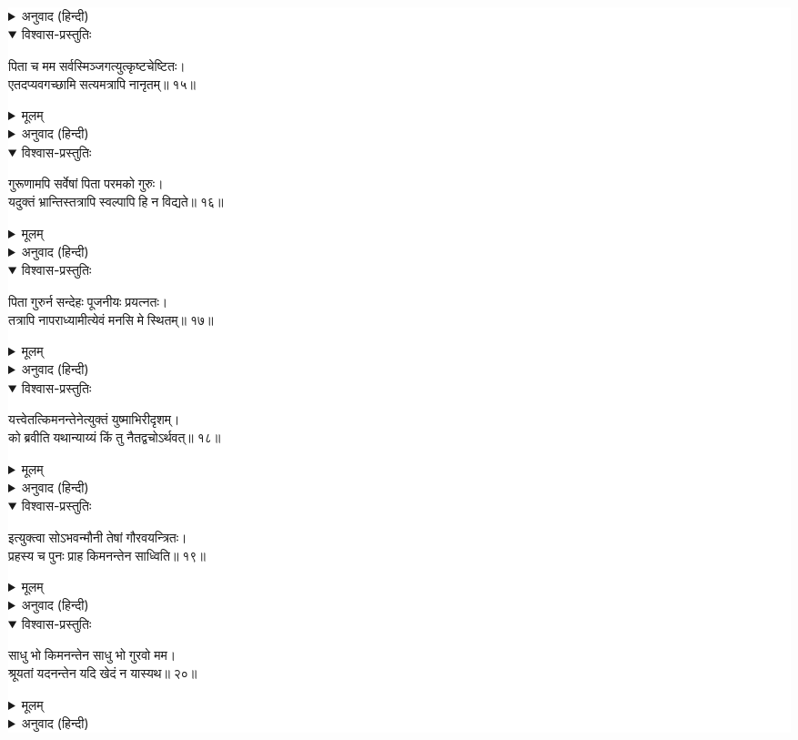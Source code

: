<details><summary>अनुवाद (हिन्दी)</summary></details>

<details open><summary>विश्वास-प्रस्तुतिः</summary>

पिता च मम सर्वस्मिञ्जगत्युत्कृष्टचेष्टितः।  
एतदप्यवगच्छामि सत्यमत्रापि नानृतम्॥ १५॥
</details>

<details><summary>मूलम्</summary></details>

<details><summary>अनुवाद (हिन्दी)</summary></details>

<details open><summary>विश्वास-प्रस्तुतिः</summary>

गुरूणामपि सर्वेषां पिता परमको गुरुः।  
यदुक्तं भ्रान्तिस्तत्रापि स्वल्पापि हि न विद्यते॥ १६॥
</details>

<details><summary>मूलम्</summary></details>

<details><summary>अनुवाद (हिन्दी)</summary></details>

<details open><summary>विश्वास-प्रस्तुतिः</summary>

पिता गुरुर्न सन्देहः पूजनीयः प्रयत्नतः।  
तत्रापि नापराध्यामीत्येवं मनसि मे स्थितम्॥ १७॥
</details>

<details><summary>मूलम्</summary></details>

<details><summary>अनुवाद (हिन्दी)</summary></details>

<details open><summary>विश्वास-प्रस्तुतिः</summary>

यत्त्वेतत्किमनन्तेनेत्युक्तं युष्माभिरीदृशम्।  
को ब्रवीति यथान्याय्यं किं तु नैतद्वचोऽर्थवत्॥ १८॥
</details>

<details><summary>मूलम्</summary></details>

<details><summary>अनुवाद (हिन्दी)</summary></details>

<details open><summary>विश्वास-प्रस्तुतिः</summary>

इत्युक्त्वा सोऽभवन्मौनी तेषां गौरवयन्त्रितः।  
प्रहस्य च पुनः प्राह किमनन्तेन साध्विति॥ १९॥
</details>

<details><summary>मूलम्</summary></details>

<details><summary>अनुवाद (हिन्दी)</summary></details>

<details open><summary>विश्वास-प्रस्तुतिः</summary>

साधु भो किमनन्तेन साधु भो गुरवो मम।  
श्रूयतां यदनन्तेन यदि खेदं न यास्यथ॥ २०॥
</details>

<details><summary>मूलम्</summary></details>

<details><summary>अनुवाद (हिन्दी)</summary></details>
